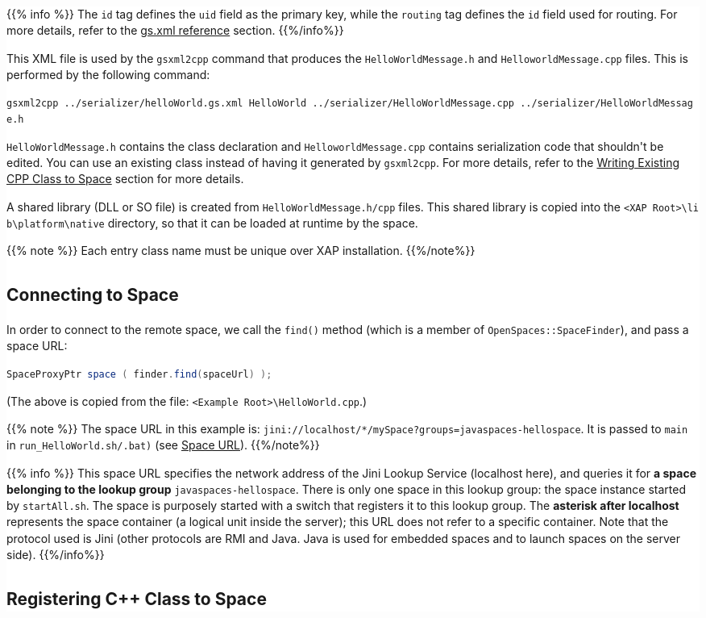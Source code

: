 {{% info %}}
The `id` tag defines the `uid` field as the primary key, while the `routing` tag defines the `id` field used for routing. For more details, refer to the [gs.xml reference](./cpp-api-mapping-file.html) section.
{{%/info%}}

This XML file is used by the `gsxml2cpp` command that produces the `HelloWorldMessage.h` and `HelloworldMessage.cpp` files. This is performed by the following command:


```bash
gsxml2cpp ../serializer/helloWorld.gs.xml HelloWorld ../serializer/HelloWorldMessage.cpp ../serializer/HelloWorldMessage.h
```

`HelloWorldMessage.h` contains the class declaration and `HelloworldMessage.cpp` contains serialization code that shouldn't be edited. You can use an existing class instead of having it generated by `gsxml2cpp`. For more details, refer to the [Writing Existing CPP Class to Space](./cpp-writing-existing-class-to-space.html) section for more details.

A shared library (DLL or SO file) is created from `HelloWorldMessage.h/cpp` files. This shared library is copied into the `<XAP Root>\lib\platform\native` directory, so that it can be loaded at runtime by the space.

{{% note %}}
Each entry class name must be unique over XAP installation.
{{%/note%}}

## Connecting to Space

In order to connect to the remote space, we call the `find()` method (which is a member of `OpenSpaces::SpaceFinder`), and pass a space URL:


```java
SpaceProxyPtr space ( finder.find(spaceUrl) );
```

(The above is copied from the file: `<Example Root>\HelloWorld.cpp`.)

{{% note %}}
The space URL in this example is: `jini://localhost/*/mySpace?groups=javaspaces-hellospace`. It is passed to `main` in `run_HelloWorld.sh/.bat)` (see [Space URL](./the-space-configuration.html)).
{{%/note%}}

{{% info %}}
This space URL specifies the network address of the Jini Lookup Service (localhost here), and queries it for **a space belonging to the lookup group** `javaspaces-hellospace`. There is only one space in this lookup group: the space instance started by `startAll.sh`. The space is purposely started with a switch that registers it to this lookup group.
The **asterisk after localhost** represents the space container (a logical unit inside the server); this URL does not refer to a specific container. Note that the protocol used is Jini (other protocols are RMI and Java. Java is used for embedded spaces and to launch spaces on the server side).
{{%/info%}}

## Registering C++ Class to Space
